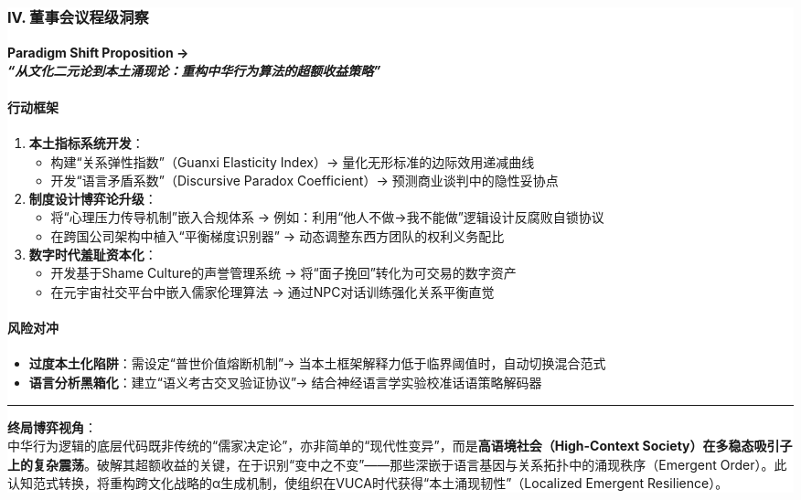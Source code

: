 
### **IV. 董事会议程级洞察**  
**Paradigm Shift Proposition →**  
***“从文化二元论到本土涌现论：重构中华行为算法的超额收益策略”***  
#### **行动框架**  
1. **本土指标系统开发**：  
   - 构建“关系弹性指数”（Guanxi Elasticity Index）→ 量化无形标准的边际效用递减曲线  
   - 开发“语言矛盾系数”（Discursive Paradox Coefficient）→ 预测商业谈判中的隐性妥协点  
2. **制度设计博弈论升级**：  
   - 将“心理压力传导机制”嵌入合规体系 → 例如：利用“他人不做→我不能做”逻辑设计反腐败自锁协议  
   - 在跨国公司架构中植入“平衡梯度识别器” → 动态调整东西方团队的权利义务配比  
3. **数字时代羞耻资本化**：  
   - 开发基于Shame Culture的声誉管理系统 → 将“面子挽回”转化为可交易的数字资产  
   - 在元宇宙社交平台中嵌入儒家伦理算法 → 通过NPC对话训练强化关系平衡直觉  
#### **风险对冲**  
- **过度本土化陷阱**：需设定“普世价值熔断机制”→ 当本土框架解释力低于临界阈值时，自动切换混合范式  
- **语言分析黑箱化**：建立“语义考古交叉验证协议”→ 结合神经语言学实验校准话语策略解码器  

---

**终局博弈视角**：  
中华行为逻辑的底层代码既非传统的“儒家决定论”，亦非简单的“现代性变异”，而是**高语境社会（High-Context Society）在多稳态吸引子上的复杂震荡**。破解其超额收益的关键，在于识别“变中之不变”——那些深嵌于语言基因与关系拓扑中的涌现秩序（Emergent Order）。此认知范式转换，将重构跨文化战略的α生成机制，使组织在VUCA时代获得“本土涌现韧性”（Localized Emergent Resilience）。
